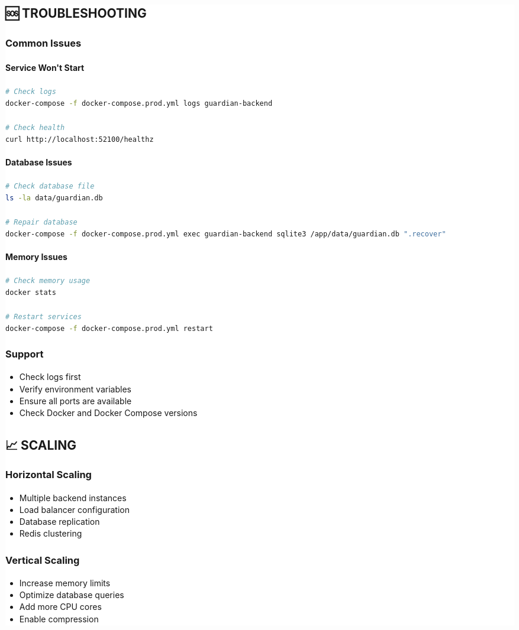 ## 🆘 **TROUBLESHOOTING**

### Common Issues

#### Service Won't Start
```bash
# Check logs
docker-compose -f docker-compose.prod.yml logs guardian-backend

# Check health
curl http://localhost:52100/healthz
```

#### Database Issues
```bash
# Check database file
ls -la data/guardian.db

# Repair database
docker-compose -f docker-compose.prod.yml exec guardian-backend sqlite3 /app/data/guardian.db ".recover"
```

#### Memory Issues
```bash
# Check memory usage
docker stats

# Restart services
docker-compose -f docker-compose.prod.yml restart
```

### Support
- Check logs first
- Verify environment variables
- Ensure all ports are available
- Check Docker and Docker Compose versions

## 📈 **SCALING**

### Horizontal Scaling
- Multiple backend instances
- Load balancer configuration
- Database replication
- Redis clustering

### Vertical Scaling
- Increase memory limits
- Optimize database queries
- Add more CPU cores
- Enable compression
